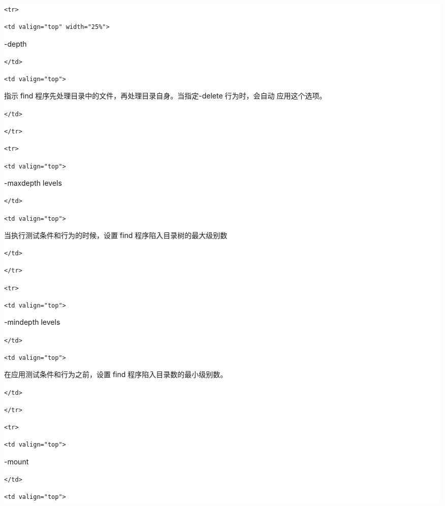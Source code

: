 ```{=html}
<tr>
```
```{=html}
<td valign="top" width="25%">
```
-depth
```{=html}
</td>
```
```{=html}
<td valign="top">
```
指示 find 程序先处理目录中的文件，再处理目录自身。当指定-delete 行为时，会自动 应用这个选项。
```{=html}
</td>
```
```{=html}
</tr>
```
```{=html}
<tr>
```
```{=html}
<td valign="top">
```
-maxdepth levels
```{=html}
</td>
```
```{=html}
<td valign="top">
```
当执行测试条件和行为的时候，设置 find 程序陷入目录树的最大级别数
```{=html}
</td>
```
```{=html}
</tr>
```
```{=html}
<tr>
```
```{=html}
<td valign="top">
```
-mindepth levels
```{=html}
</td>
```
```{=html}
<td valign="top">
```
在应用测试条件和行为之前，设置 find 程序陷入目录数的最小级别数。
```{=html}
</td>
```
```{=html}
</tr>
```
```{=html}
<tr>
```
```{=html}
<td valign="top">
```
-mount
```{=html}
</td>
```
```{=html}
<td valign="top">
```